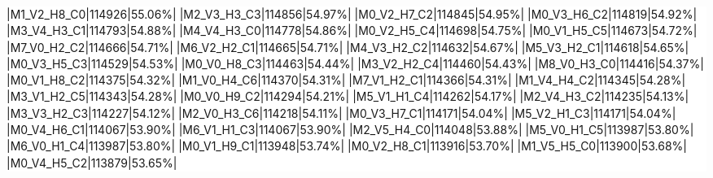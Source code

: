 |M1_V2_H8_C0|114926|55.06%|
|M2_V3_H3_C3|114856|54.97%|
|M0_V2_H7_C2|114845|54.95%|
|M0_V3_H6_C2|114819|54.92%|
|M3_V4_H3_C1|114793|54.88%|
|M4_V4_H3_C0|114778|54.86%|
|M0_V2_H5_C4|114698|54.75%|
|M0_V1_H5_C5|114673|54.72%|
|M7_V0_H2_C2|114666|54.71%|
|M6_V2_H2_C1|114665|54.71%|
|M4_V3_H2_C2|114632|54.67%|
|M5_V3_H2_C1|114618|54.65%|
|M0_V3_H5_C3|114529|54.53%|
|M0_V0_H8_C3|114463|54.44%|
|M3_V2_H2_C4|114460|54.43%|
|M8_V0_H3_C0|114416|54.37%|
|M0_V1_H8_C2|114375|54.32%|
|M1_V0_H4_C6|114370|54.31%|
|M7_V1_H2_C1|114366|54.31%|
|M1_V4_H4_C2|114345|54.28%|
|M3_V1_H2_C5|114343|54.28%|
|M0_V0_H9_C2|114294|54.21%|
|M5_V1_H1_C4|114262|54.17%|
|M2_V4_H3_C2|114235|54.13%|
|M3_V3_H2_C3|114227|54.12%|
|M2_V0_H3_C6|114218|54.11%|
|M0_V3_H7_C1|114171|54.04%|
|M5_V2_H1_C3|114171|54.04%|
|M0_V4_H6_C1|114067|53.90%|
|M6_V1_H1_C3|114067|53.90%|
|M2_V5_H4_C0|114048|53.88%|
|M5_V0_H1_C5|113987|53.80%|
|M6_V0_H1_C4|113987|53.80%|
|M0_V1_H9_C1|113948|53.74%|
|M0_V2_H8_C1|113916|53.70%|
|M1_V5_H5_C0|113900|53.68%|
|M0_V4_H5_C2|113879|53.65%|